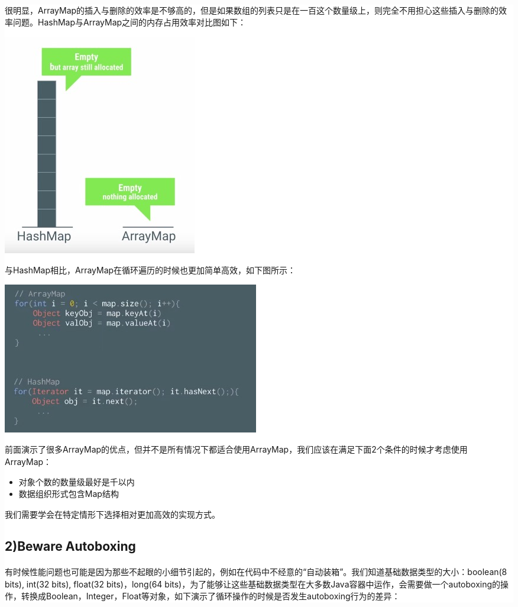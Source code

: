 很明显，ArrayMap的插入与删除的效率是不够高的，但是如果数组的列表只是在一百这个数量级上，则完全不用担心这些插入与删除的效率问题。HashMap与ArrayMap之间的内存占用效率对比图如下：

![android_perf_3_arraymap_memory_compare](/img/android_perf_3_arraymap_memory_compare.png)

与HashMap相比，ArrayMap在循环遍历的时候也更加简单高效，如下图所示：

![android_perf_3_arraymap_list](/img/android_perf_3_arraymap_list.png)

前面演示了很多ArrayMap的优点，但并不是所有情况下都适合使用ArrayMap，我们应该在满足下面2个条件的时候才考虑使用ArrayMap：

* 对象个数的数量级最好是千以内
* 数据组织形式包含Map结构

我们需要学会在特定情形下选择相对更加高效的实现方式。

## 2)Beware Autoboxing

有时候性能问题也可能是因为那些不起眼的小细节引起的，例如在代码中不经意的“自动装箱”。我们知道基础数据类型的大小：boolean(8 bits), int(32 bits), float(32 bits)，long(64 bits)，为了能够让这些基础数据类型在大多数Java容器中运作，会需要做一个autoboxing的操作，转换成Boolean，Integer，Float等对象，如下演示了循环操作的时候是否发生autoboxing行为的差异：
